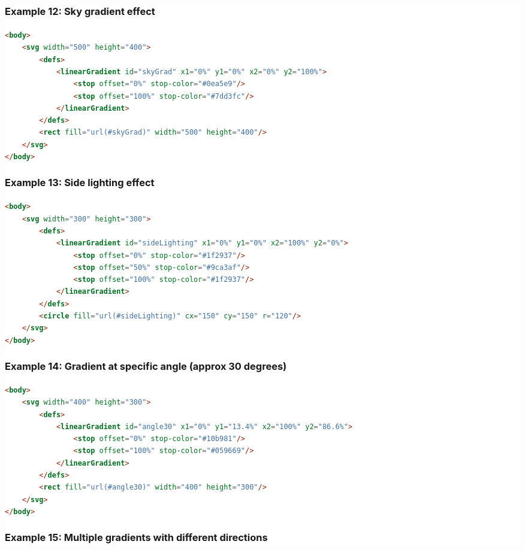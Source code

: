 ### Example 12: Sky gradient effect

```html
<body>
    <svg width="500" height="400">
        <defs>
            <linearGradient id="skyGrad" x1="0%" y1="0%" x2="0%" y2="100%">
                <stop offset="0%" stop-color="#0ea5e9"/>
                <stop offset="100%" stop-color="#7dd3fc"/>
            </linearGradient>
        </defs>
        <rect fill="url(#skyGrad)" width="500" height="400"/>
    </svg>
</body>
```

### Example 13: Side lighting effect

```html
<body>
    <svg width="300" height="300">
        <defs>
            <linearGradient id="sideLighting" x1="0%" y1="0%" x2="100%" y2="0%">
                <stop offset="0%" stop-color="#1f2937"/>
                <stop offset="50%" stop-color="#9ca3af"/>
                <stop offset="100%" stop-color="#1f2937"/>
            </linearGradient>
        </defs>
        <circle fill="url(#sideLighting)" cx="150" cy="150" r="120"/>
    </svg>
</body>
```

### Example 14: Gradient at specific angle (approx 30 degrees)

```html
<body>
    <svg width="400" height="300">
        <defs>
            <linearGradient id="angle30" x1="0%" y1="13.4%" x2="100%" y2="86.6%">
                <stop offset="0%" stop-color="#10b981"/>
                <stop offset="100%" stop-color="#059669"/>
            </linearGradient>
        </defs>
        <rect fill="url(#angle30)" width="400" height="300"/>
    </svg>
</body>
```

### Example 15: Multiple gradients with different directions
